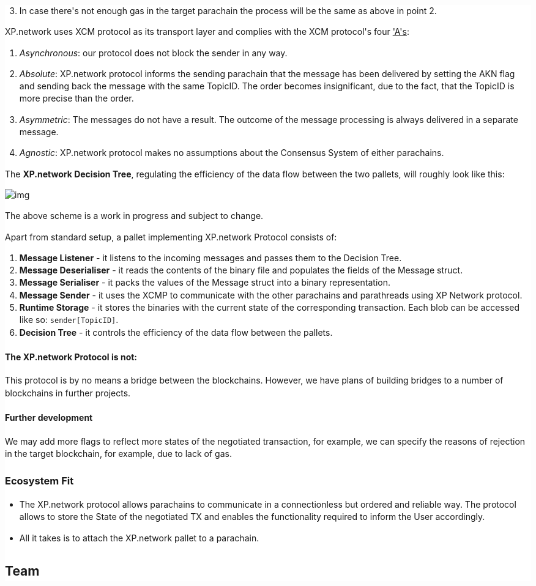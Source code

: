 3. In case there's not enough gas in the target parachain the process will be the same as above in point 2.

XP.network uses XCM protocol as its transport layer and complies with the XCM protocol's four ['A's](https://github.com/paritytech/xcm-format):

1. <i>Asynchronous</i>: our protocol does not block the sender in any way.

2. <i>Absolute</i>: XP.network protocol informs the sending parachain that the message has been delivered by setting the AKN flag and sending back the message with the same TopicID. The order becomes insignificant, due to the fact, that the TopicID is more precise than the order.

3. <i>Asymmetric</i>: The messages do not have a result. The outcome of the message processing is always delivered in a separate message.

4. <i>Agnostic</i>: XP.network protocol makes no assumptions about the Consensus System of either parachains.

The **XP.network Decision Tree**, regulating the efficiency of the data flow between the two pallets, will roughly look like this:

![img](https://github.com/xp-network/w3f_application/blob/main/XP.network%20Protocol-2.png)

The above scheme is a work in progress and subject to change.

Apart from standard setup, a pallet implementing XP.network Protocol consists of:

1. **Message Listener** - it listens to the incoming messages and passes them to the Decision Tree.
2. **Message Deserialiser** - it reads the contents of the binary file and populates the fields of the Message struct.
3. **Message Serialiser** - it packs the values of the Message struct into a binary representation.
4. **Message Sender** - it uses the XCMP to communicate with the other parachains and parathreads using XP Network protocol.
5. **Runtime Storage** - it stores the binaries with the current state of the corresponding transaction. Each blob can be accessed like so: ```sender[TopicID]```.
6. **Decision Tree** - it controls the efficiency of the data flow between the pallets.

#### The XP.network Protocol is not:

This protocol is by no means a bridge between the blockchains. However, we have plans of building bridges to a number of blockchains in further projects.

#### Further development

We may add more flags to reflect more states of the negotiated transaction, for example, we can specify the reasons of rejection in the target blockchain, for example, due to lack of gas.

### Ecosystem Fit

- The XP.network protocol allows parachains to communicate in a connectionless but ordered and reliable way. The protocol allows to store the State of the negotiated TX and enables the functionality required to inform the User accordingly.

- All it takes is to attach the XP.network pallet to a parachain.

## Team
